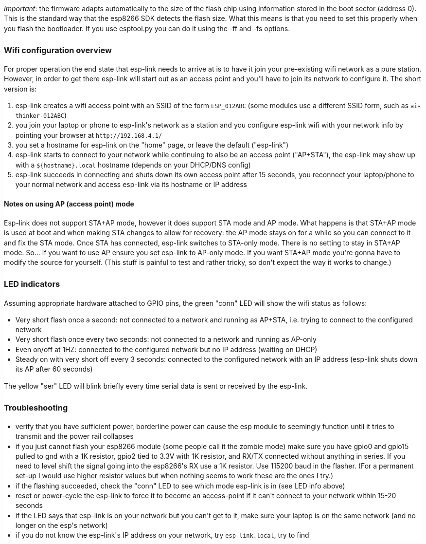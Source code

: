 _Important_: the firmware adapts automatically to the size of the flash chip using information
stored in the boot sector (address 0). This is the standard way that the esp8266 SDK detects
the flash size. What this means is that you need to set this properly when you flash the bootloader.
If you use esptool.py you can do it using the -ff and -fs options.

### Wifi configuration overview

For proper operation the end state that esp-link needs to arrive at is to have it
join your pre-existing wifi network as a pure station.
However, in order to get there esp-link will start out as an access point and you'll have
to join its network to configure it. The short version is:

 1. esp-link creates a wifi access point with an SSID of the form `ESP_012ABC` (some modules
    use a different SSID form, such as `ai-thinker-012ABC`)
 2. you join your laptop or phone to esp-link's network as a station and you configure
    esp-link wifi with your network info by pointing your browser at `http://192.168.4.1/`
 3. you set a hostname for esp-link on the "home" page, or leave the default ("esp-link")
 4. esp-link starts to connect to your network while continuing to also be an access point
    ("AP+STA"), the esp-link may show up with a `${hostname}.local` hostname
    (depends on your DHCP/DNS config)
 4. esp-link succeeds in connecting and shuts down its own access point after 15 seconds,
    you reconnect your laptop/phone to your normal network and access esp-link via its hostname
    or IP address

#### Notes on using AP (access point) mode

Esp-link does not support STA+AP mode, however it does support STA mode and AP mode. What happens
is that STA+AP mode is used at boot and when making STA changes to allow for recovery: the AP
mode stays on for a while so you can connect to it and fix the STA mode. Once STA has connected,
esp-link switches to STA-only mode. There is no setting to stay in STA+AP mode. So... if you want
to use AP ensure you set esp-link to AP-only mode. If you want STA+AP mode you're gonna have to
modify the source for yourself. (This stuff is painful to test and rather tricky, so don't expect
the way it works to change.)

### LED indicators

Assuming appropriate hardware attached to GPIO pins, the green "conn" LED will show the wifi
status as follows:

- Very short flash once a second: not connected to a network and running as AP+STA, i.e.
  trying to connect to the configured network
- Very short flash once every two seconds: not connected to a network and running as AP-only
- Even on/off at 1HZ: connected to the configured network but no IP address (waiting on DHCP)
- Steady on with very short off every 3 seconds: connected to the configured network with an
  IP address (esp-link shuts down its AP after 60 seconds)

The yellow "ser" LED will blink briefly every time serial data is sent or received by the esp-link.

### Troubleshooting

- verify that you have sufficient power, borderline power can cause the esp module to seemingly
  function until it tries to transmit and the power rail collapses
- if you just cannot flash your esp8266 module (some people call it the zombie mode) make sure you
  have gpio0 and gpio15 pulled to gnd with a 1K resistor, gpio2 tied to 3.3V with 1K resistor, and
  RX/TX connected without anything in series. If you need to level shift the signal going into the
  esp8266's RX use a 1K resistor. Use 115200 baud in the flasher.
  (For a permanent set-up I would use higher resistor values but
  when nothing seems to work these are the ones I try.)
- if the flashing succeeded, check the "conn" LED to see which mode esp-link is in (see LED info above)
- reset or power-cycle the esp-link to force it to become an access-point if it can't
  connect to your network within 15-20 seconds
- if the LED says that esp-link is on your network but you can't get to it, make sure your
  laptop is on the same network (and no longer on the esp's network)
- if you do not know the esp-link's IP address on your network, try `esp-link.local`, try to find